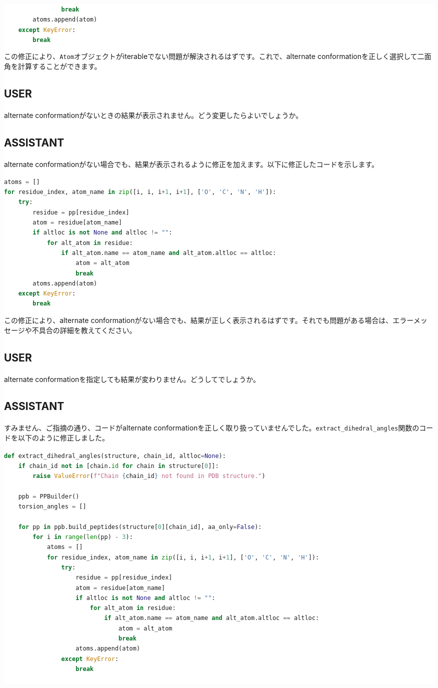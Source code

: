 ```python
                break
        atoms.append(atom)
    except KeyError:
        break
```

この修正により、`Atom`オブジェクトがiterableでない問題が解決されるはずです。これで、alternate conformationを正しく選択して二面角を計算することができます。

## USER
alternate conformationがないときの結果が表示されません。どう変更したらよいでしょうか。

## ASSISTANT
alternate conformationがない場合でも、結果が表示されるように修正を加えます。以下に修正したコードを示します。

```python
atoms = []
for residue_index, atom_name in zip([i, i, i+1, i+1], ['O', 'C', 'N', 'H']):
    try:
        residue = pp[residue_index]
        atom = residue[atom_name]
        if altloc is not None and altloc != "":
            for alt_atom in residue:
                if alt_atom.name == atom_name and alt_atom.altloc == altloc:
                    atom = alt_atom
                    break
        atoms.append(atom)
    except KeyError:
        break
```

この修正により、alternate conformationがない場合でも、結果が正しく表示されるはずです。それでも問題がある場合は、エラーメッセージや不具合の詳細を教えてください。

## USER
alternate conformationを指定しても結果が変わりません。どうしてでしょうか。

## ASSISTANT
すみません、ご指摘の通り、コードがalternate conformationを正しく取り扱っていませんでした。`extract_dihedral_angles`関数のコードを以下のように修正しました。

```python
def extract_dihedral_angles(structure, chain_id, altloc=None):
    if chain_id not in [chain.id for chain in structure[0]]:
        raise ValueError(f"Chain {chain_id} not found in PDB structure.")

    ppb = PPBuilder()
    torsion_angles = []

    for pp in ppb.build_peptides(structure[0][chain_id], aa_only=False):
        for i in range(len(pp) - 3):
            atoms = []
            for residue_index, atom_name in zip([i, i, i+1, i+1], ['O', 'C', 'N', 'H']):
                try:
                    residue = pp[residue_index]
                    atom = residue[atom_name]
                    if altloc is not None and altloc != "":
                        for alt_atom in residue:
                            if alt_atom.name == atom_name and alt_atom.altloc == altloc:
                                atom = alt_atom
                                break
                    atoms.append(atom)
                except KeyError:
                    break
            
```